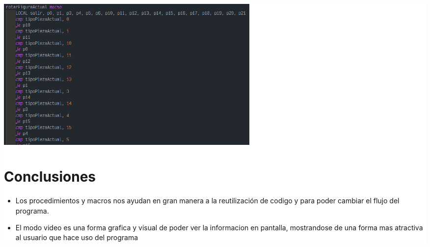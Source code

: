 <img src="./Imagenes/rotarPieza.png" alt="drawing" style="width:500px;"/><br>

# Conclusiones

- Los procedimientos y macros nos ayudan en gran manera a la reutilización de codigo y para poder cambiar el flujo del programa.

- El modo video es una forma grafica y visual de poder ver la informacion en pantalla, mostrandose de una forma mas atractiva al usuario que hace uso del programa